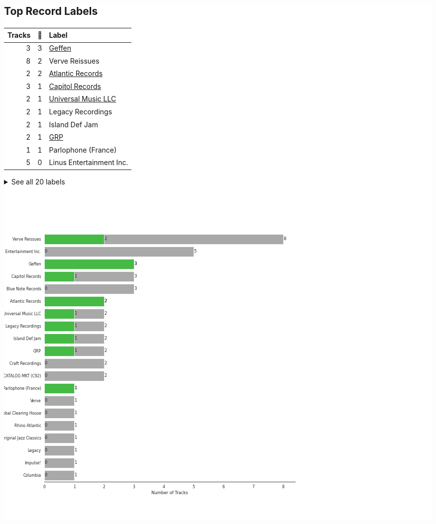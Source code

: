 ## Top Record Labels

| Tracks | 💚 | Label |
|---:|---:|:---|
| 3 | 3 | [Geffen](../../labels/geffen/overview.md) |
| 8 | 2 | Verve Reissues |
| 2 | 2 | [Atlantic Records](../../labels/atlantic_records/overview.md) |
| 3 | 1 | [Capitol Records](../../labels/capitol_records/overview.md) |
| 2 | 1 | [Universal Music LLC](../../labels/universal_music_llc/overview.md) |
| 2 | 1 | Legacy Recordings |
| 2 | 1 | Island Def Jam |
| 2 | 1 | [GRP](../../labels/grp/overview.md) |
| 1 | 1 | Parlophone (France) |
| 5 | 0 | Linus Entertainment Inc. |


<details><summary>See all 20 labels</summary></details>


![Bar chart of top 20 record labels](../../images/genres/vocal_jazz/labels.png)

